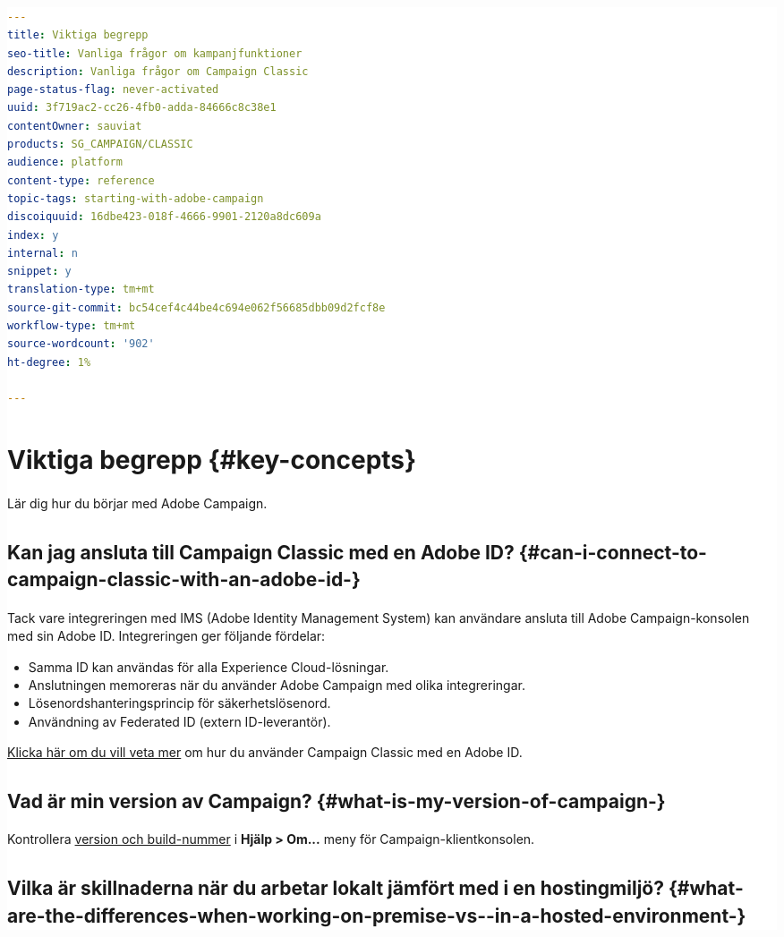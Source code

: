 ```yaml
---
title: Viktiga begrepp
seo-title: Vanliga frågor om kampanjfunktioner
description: Vanliga frågor om Campaign Classic
page-status-flag: never-activated
uuid: 3f719ac2-cc26-4fb0-adda-84666c8c38e1
contentOwner: sauviat
products: SG_CAMPAIGN/CLASSIC
audience: platform
content-type: reference
topic-tags: starting-with-adobe-campaign
discoiquuid: 16dbe423-018f-4666-9901-2120a8dc609a
index: y
internal: n
snippet: y
translation-type: tm+mt
source-git-commit: bc54cef4c44be4c694e062f56685dbb09d2fcf8e
workflow-type: tm+mt
source-wordcount: '902'
ht-degree: 1%

---
```



# Viktiga begrepp {#key-concepts}

Lär dig hur du börjar med Adobe Campaign.

## Kan jag ansluta till Campaign Classic med en Adobe ID? {#can-i-connect-to-campaign-classic-with-an-adobe-id-}

Tack vare integreringen med IMS (Adobe Identity Management System) kan användare ansluta till Adobe Campaign-konsolen med sin Adobe ID. Integreringen ger följande fördelar:

* Samma ID kan användas för alla Experience Cloud-lösningar.
* Anslutningen memoreras när du använder Adobe Campaign med olika integreringar.
* Lösenordshanteringsprincip för säkerhetslösenord.
* Användning av Federated ID (extern ID-leverantör).

[Klicka här om du vill veta mer](../../integrations/using/about-adobe-id.md) om hur du använder Campaign Classic med en Adobe ID.

## Vad är min version av Campaign? {#what-is-my-version-of-campaign-}

Kontrollera [version och build-nummer](../../platform/using/launching-adobe-campaign.md#getting-your-campaign-version) i **Hjälp > Om...** meny för Campaign-klientkonsolen.

## Vilka är skillnaderna när du arbetar lokalt jämfört med i en hostingmiljö? {#what-are-the-differences-when-working-on-premise-vs--in-a-hosted-environment-}
